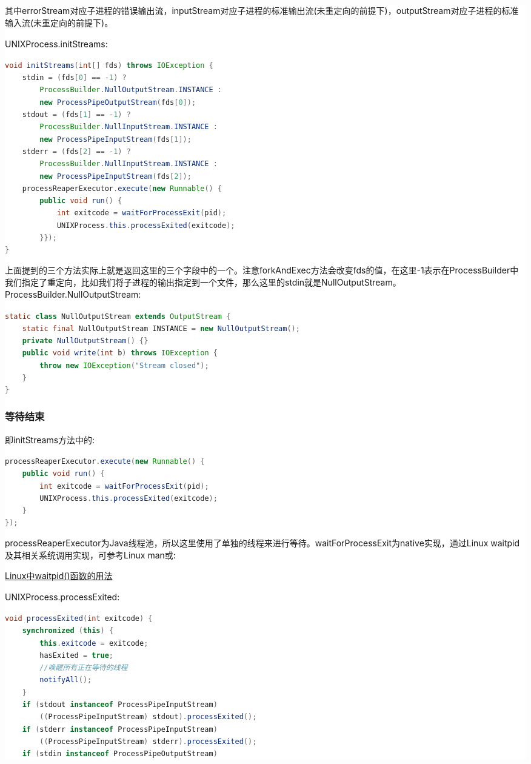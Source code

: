 其中errorStream对应子进程的错误输出流，inputStream对应子进程的标准输出流(未重定向的前提下)，outputStream对应子进程的标准输入流(未重定向的前提下)。

UNIXProcess.initStreams:

```java
void initStreams(int[] fds) throws IOException {
    stdin = (fds[0] == -1) ?
        ProcessBuilder.NullOutputStream.INSTANCE :
        new ProcessPipeOutputStream(fds[0]);
    stdout = (fds[1] == -1) ?
        ProcessBuilder.NullInputStream.INSTANCE :
        new ProcessPipeInputStream(fds[1]);
    stderr = (fds[2] == -1) ?
        ProcessBuilder.NullInputStream.INSTANCE :
        new ProcessPipeInputStream(fds[2]);
    processReaperExecutor.execute(new Runnable() {
        public void run() {
            int exitcode = waitForProcessExit(pid);
            UNIXProcess.this.processExited(exitcode);
        }});
}
```

上面提到的三个方法实际上就是返回这里的三个字段中的一个。注意forkAndExec方法会改变fds的值，在这里-1表示在ProcessBuilder中我们指定了重定向，比如我们将子进程的输出指定到一个文件，那么这里的stdin就是NullOutputStream。ProcessBuilder.NullOutputStream:

```java
static class NullOutputStream extends OutputStream {
    static final NullOutputStream INSTANCE = new NullOutputStream();
    private NullOutputStream() {}
    public void write(int b) throws IOException {
        throw new IOException("Stream closed");
    }
}
```

### 等待结束

即initStreams方法中的:

```java
processReaperExecutor.execute(new Runnable() {
    public void run() {
        int exitcode = waitForProcessExit(pid);
        UNIXProcess.this.processExited(exitcode);
    }
});
```

processReaperExecutor为Java线程池，所以这里使用了单独的线程来进行等待。waitForProcessExit为native实现，通过Linux waitpid及其相关系统调用实现，可参考Linux man或:

[Linux中waitpid()函数的用法](http://blog.csdn.net/roland_sun/article/details/32084825)

UNIXProcess.processExited:

```java
void processExited(int exitcode) {
    synchronized (this) {
        this.exitcode = exitcode;
        hasExited = true;
        //唤醒所有正在等待的线程
        notifyAll();
    }
    if (stdout instanceof ProcessPipeInputStream)
        ((ProcessPipeInputStream) stdout).processExited();
    if (stderr instanceof ProcessPipeInputStream)
        ((ProcessPipeInputStream) stderr).processExited();
    if (stdin instanceof ProcessPipeOutputStream)
```